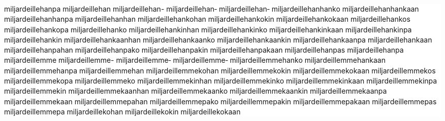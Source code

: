 miljardeillehanpa
miljardeillehan
miljardeillehan-
miljardeillehan‐
miljardeillehan‑
miljardeillehanhanko
miljardeillehanhankaan
miljardeillehanhanpa
miljardeillehanhan
miljardeillehankohan
miljardeillehankokin
miljardeillehankokaan
miljardeillehankos
miljardeillehankopa
miljardeillehanko
miljardeillehankinhan
miljardeillehankinko
miljardeillehankinkaan
miljardeillehankinpa
miljardeillehankin
miljardeillehankaanhan
miljardeillehankaanko
miljardeillehankaankin
miljardeillehankaanpa
miljardeillehankaan
miljardeillehanpahan
miljardeillehanpako
miljardeillehanpakin
miljardeillehanpakaan
miljardeillehanpas
miljardeillehanpa
miljardeillemme
miljardeillemme-
miljardeillemme‐
miljardeillemme‑
miljardeillemmehanko
miljardeillemmehankaan
miljardeillemmehanpa
miljardeillemmehan
miljardeillemmekohan
miljardeillemmekokin
miljardeillemmekokaan
miljardeillemmekos
miljardeillemmekopa
miljardeillemmeko
miljardeillemmekinhan
miljardeillemmekinko
miljardeillemmekinkaan
miljardeillemmekinpa
miljardeillemmekin
miljardeillemmekaanhan
miljardeillemmekaanko
miljardeillemmekaankin
miljardeillemmekaanpa
miljardeillemmekaan
miljardeillemmepahan
miljardeillemmepako
miljardeillemmepakin
miljardeillemmepakaan
miljardeillemmepas
miljardeillemmepa
miljardeillekohan
miljardeillekokin
miljardeillekokaan